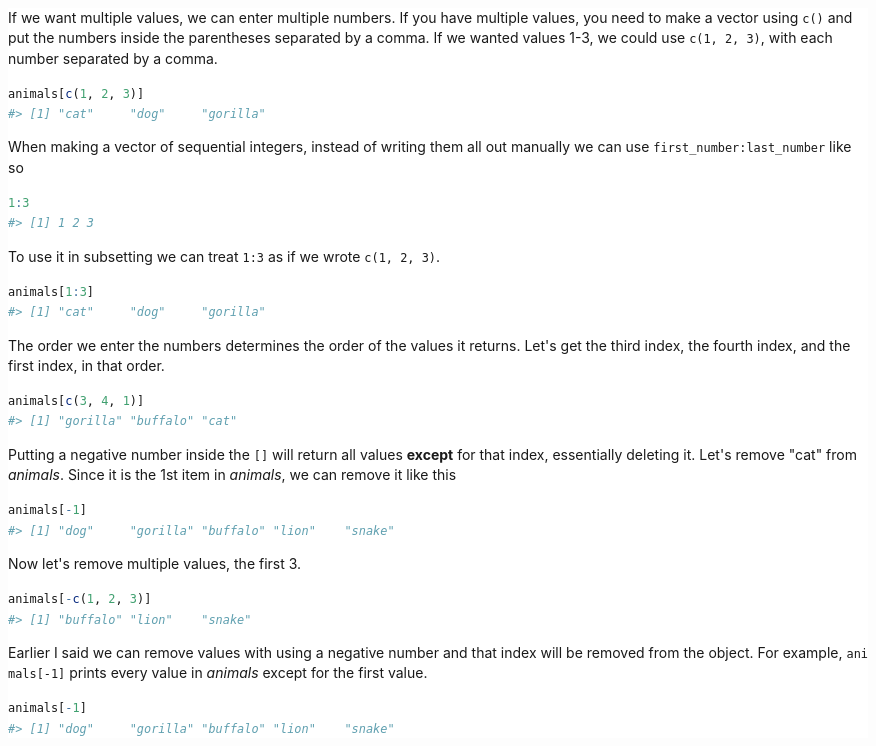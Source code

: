 If we want multiple values, we can enter multiple numbers. If you have multiple values, you need to make a vector using `c()` and put the numbers inside the parentheses separated by a comma. If we wanted values 1-3, we could use `c(1, 2, 3)`, with each number separated by a comma.


```r
animals[c(1, 2, 3)]
#> [1] "cat"     "dog"     "gorilla"
```

When making a vector of sequential integers, instead of writing them all out manually we can use `first_number:last_number` like so


```r
1:3
#> [1] 1 2 3
```

To use it in subsetting we can treat `1:3` as if we wrote `c(1, 2, 3)`.


```r
animals[1:3]
#> [1] "cat"     "dog"     "gorilla"
```

The order we enter the numbers determines the order of the values it returns. Let's get the third index, the fourth index, and the first index, in that order.


```r
animals[c(3, 4, 1)]
#> [1] "gorilla" "buffalo" "cat"
```

Putting a negative number inside the `[]` will return all values **except** for that index, essentially deleting it. Let's remove "cat" from *animals*. Since it is the 1st item in *animals*, we can remove it like this 


```r
animals[-1]
#> [1] "dog"     "gorilla" "buffalo" "lion"    "snake"
```

Now let's remove multiple values, the first 3.


```r
animals[-c(1, 2, 3)]
#> [1] "buffalo" "lion"    "snake"
```

Earlier I said we can remove values with using a negative number and that index will be removed from the object. For example, `animals[-1]` prints every value in *animals* except for the first value.


```r
animals[-1]
#> [1] "dog"     "gorilla" "buffalo" "lion"    "snake"
```
